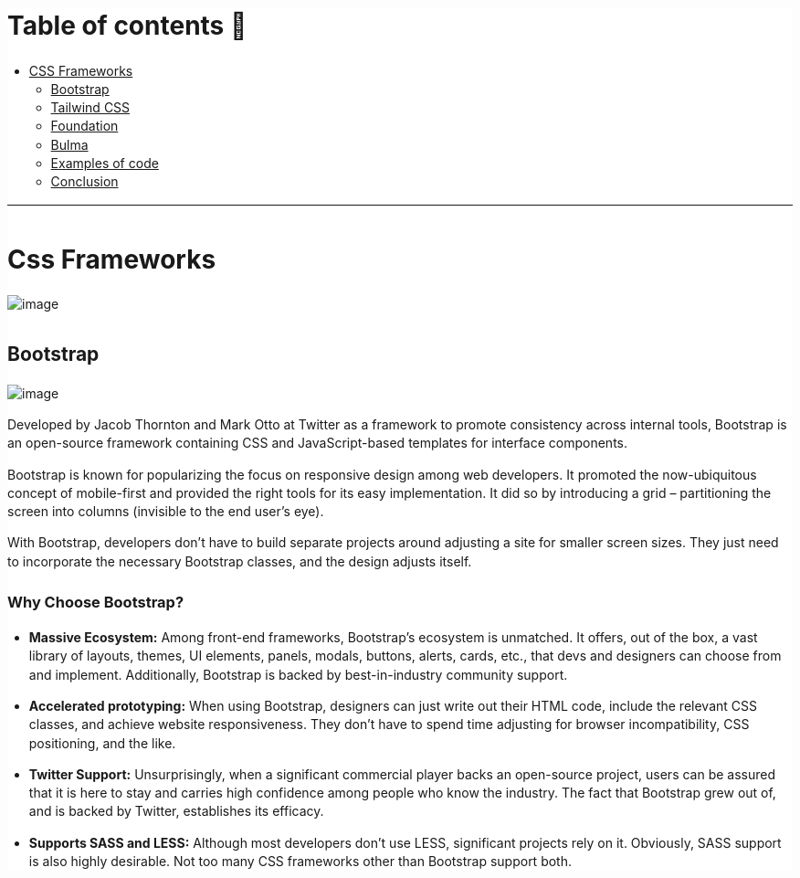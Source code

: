 # Table of contents 🧾

-   [CSS Frameworks](#css-frameworks)
    -   [Bootstrap](#bootstrap)
    -   [Tailwind CSS](#tailwind-css)
    -   [Foundation](#foundation)
    -   [Bulma](#bulma)
    -   [Examples of code](#sintax-differences-between-them)
    -   [Conclusion](#conclusion)

---

# Css Frameworks

![image](https://user-images.githubusercontent.com/73659203/170284450-06adbb77-058f-4ec4-a641-35820a9313e6.png)

## Bootstrap

![image](https://serv3.raiolanetworks.es/blog/wp-content/uploads/bootstrap-social-share.png)

Developed by Jacob Thornton and Mark Otto at Twitter as a framework to promote consistency across internal tools, Bootstrap is an open-source framework containing CSS and JavaScript-based templates for interface components.

Bootstrap is known for popularizing the focus on responsive design among web developers. It promoted the now-ubiquitous concept of mobile-first and provided the right tools for its easy implementation. It did so by introducing a grid – partitioning the screen into columns (invisible to the end user’s eye).

With Bootstrap, developers don’t have to build separate projects around adjusting a site for smaller screen sizes. They just need to incorporate the necessary Bootstrap classes, and the design adjusts itself.

### Why Choose Bootstrap?

-   <b>Massive Ecosystem:</b> Among front-end frameworks, Bootstrap’s ecosystem is unmatched. It offers, out of the box, a vast library of layouts, themes, UI elements, panels, modals, buttons, alerts, cards, etc., that devs and designers can choose from and implement. Additionally, Bootstrap is backed by best-in-industry community support.

-   <b>Accelerated prototyping:</b> When using Bootstrap, designers can just write out their HTML code, include the relevant CSS classes, and achieve website responsiveness. They don’t have to spend time adjusting for browser incompatibility, CSS positioning, and the like.

-   <b>Twitter Support:</b> Unsurprisingly, when a significant commercial player backs an open-source project, users can be assured that it is here to stay and carries high confidence among people who know the industry. The fact that Bootstrap grew out of, and is backed by Twitter, establishes its efficacy.

-   <b>Supports SASS and LESS:</b> Although most developers don’t use LESS, significant projects rely on it. Obviously, SASS support is also highly desirable. Not too many CSS frameworks other than Bootstrap support both.
